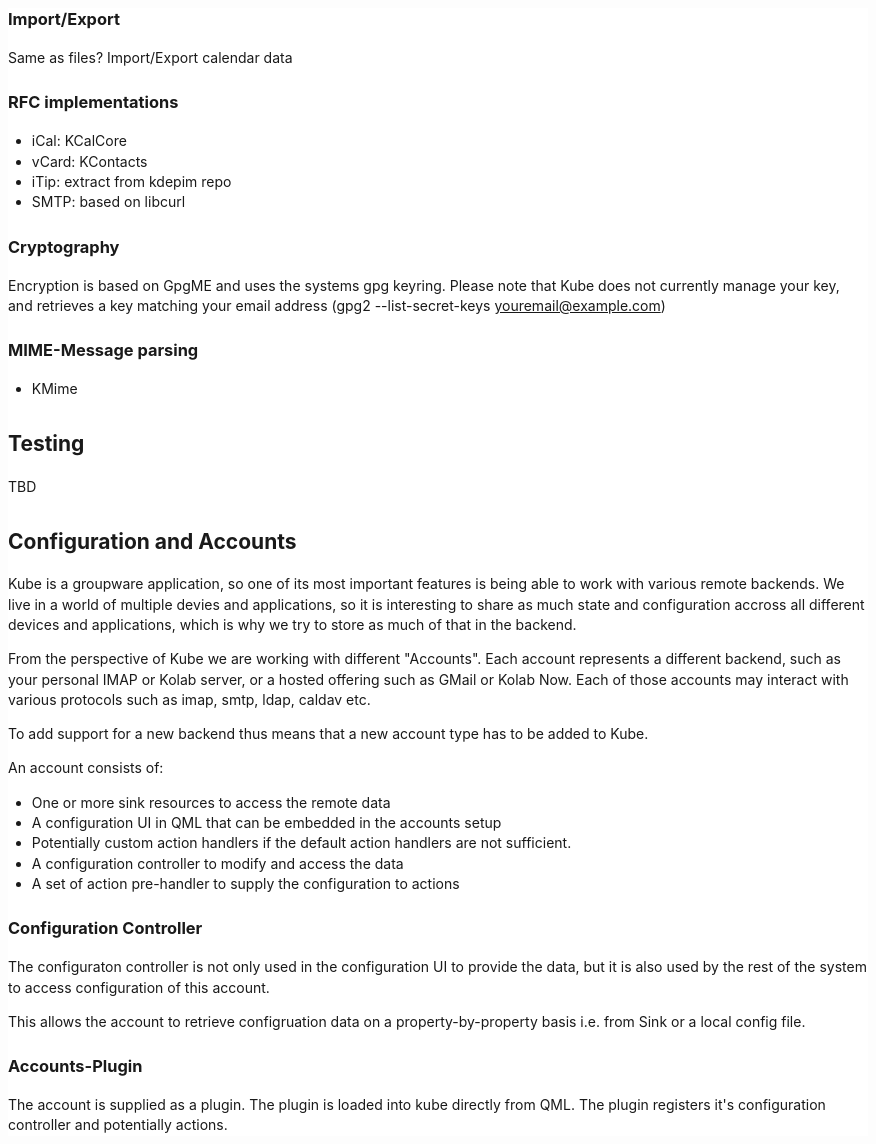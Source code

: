 ### Import/Export
Same as files? Import/Export calendar data

### RFC implementations
* iCal: KCalCore
* vCard: KContacts
* iTip: extract from kdepim repo
* SMTP: based on libcurl

### Cryptography

Encryption is based on GpgME and uses the systems gpg keyring.
Please note that Kube does not currently manage your key, and retrieves a key matching your email address (gpg2 --list-secret-keys youremail@example.com)

### MIME-Message parsing
* KMime

## Testing

TBD

## Configuration and Accounts
Kube is a groupware application, so one of its most important features is being able to work with various remote backends. We live in a world of multiple devies and applications, so it is interesting to share as much state and configuration accross all different devices and applications, which is why we try to store as much of that in the backend.

From the perspective of Kube we are working with different "Accounts". Each account represents a different backend, such as your personal IMAP or Kolab server, or a hosted offering such as GMail or Kolab Now. Each of those accounts may interact with various protocols such as imap, smtp, ldap, caldav etc.

To add support for a new backend thus means that a new account type has to be added to Kube.

An account consists of:

* One or more sink resources to access the remote data
* A configuration UI in QML that can be embedded in the accounts setup
* Potentially custom action handlers if the default action handlers are not sufficient.
* A configuration controller to modify and access the data
* A set of action pre-handler to supply the configuration to actions

### Configuration Controller
The configuraton controller is not only used in the configuration UI to provide the data, but it is also used by the rest of the system to access configuration of this account.

This allows the account to retrieve configruation data on a property-by-property basis i.e. from Sink or a local config file.

### Accounts-Plugin
The account is supplied as a plugin. The plugin is loaded into kube directly from QML. The plugin registers it's configuration controller and potentially actions.
